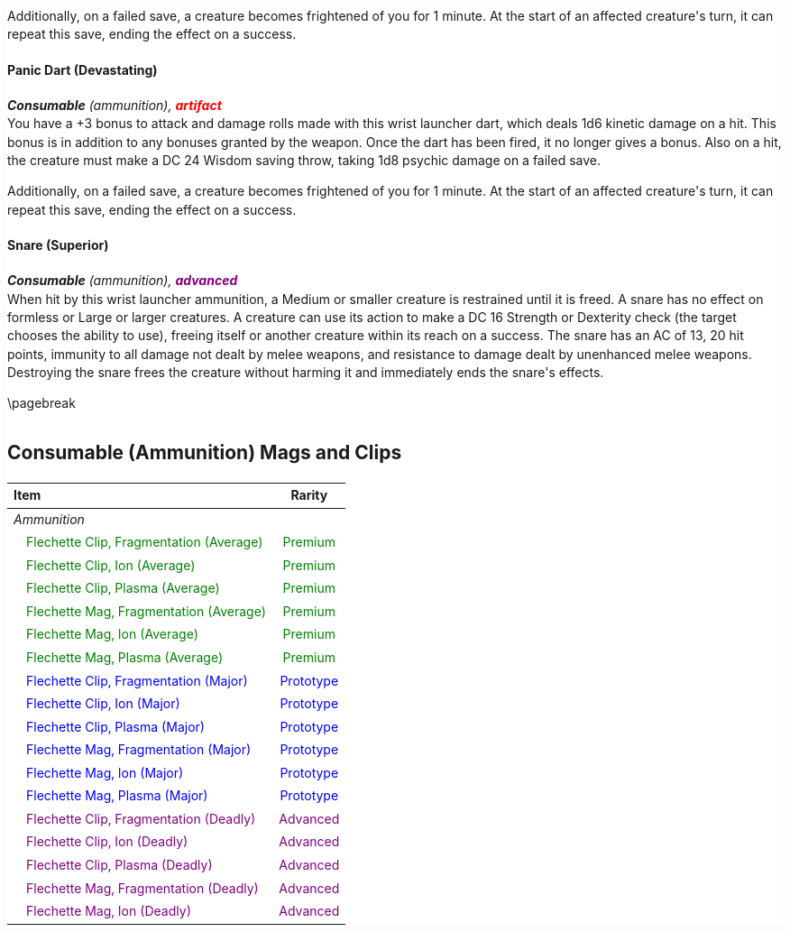 Additionally, on a failed save, a creature becomes frightened of you for 1 minute. At the start of an affected creature's turn, it can repeat this save, ending the effect on a success.

#### Panic Dart (Devastating)
_**Consumable** (ammunition), <font style="color:red">**artifact**</font>_<br>
You have a +3 bonus to attack and damage rolls made with this wrist launcher dart, which deals 1d6 kinetic damage on a hit. This bonus is in addition to any bonuses granted by the weapon. Once the dart has been fired, it no longer gives a bonus. Also on a hit, the creature must make a DC 24 Wisdom saving throw, taking 1d8 psychic damage on a failed save. 

Additionally, on a failed save, a creature becomes frightened of you for 1 minute. At the start of an affected creature's turn, it can repeat this save, ending the effect on a success.

#### Snare (Superior)
_**Consumable** (ammunition), <font style="color:purple">**advanced**</font>_<br>
When hit by this wrist launcher ammunition, a Medium or smaller creature is restrained until it is freed. A snare has no effect on formless or Large or larger creatures. A creature can use its action to make a DC 16 Strength or Dexterity check (the target chooses the ability to use), freeing itself or another creature within its reach on a success. The snare has an AC of 13, 20 hit points, immunity to all damage not dealt by melee weapons, and resistance to damage dealt by unenhanced melee weapons. Destroying the snare frees the creature without harming it and immediately ends the snare's effects. 

\pagebreak

<div class='wide'>

## Consumable (Ammunition) Mags and Clips

</div>


|	Item	|	Rarity |
|	:--	|	:--:	|
|   _Ammunition_    |   |
|	&emsp;<font style="color:green">Flechette Clip, Fragmentation (Average)</font> | <font style="color:green">Premium</font> |
|	&emsp;<font style="color:green">Flechette Clip, Ion (Average)</font> | <font style="color:green">Premium</font> |
|	&emsp;<font style="color:green">Flechette Clip, Plasma (Average)</font> | <font style="color:green">Premium</font> |
|	&emsp;<font style="color:green">Flechette Mag, Fragmentation (Average)</font> | <font style="color:green">Premium</font> |
|	&emsp;<font style="color:green">Flechette Mag, Ion (Average)</font> | <font style="color:green">Premium</font> |
|	&emsp;<font style="color:green">Flechette Mag, Plasma (Average)</font> | <font style="color:green">Premium</font> |
|	&emsp;<font style="color:blue">Flechette Clip, Fragmentation (Major)</font> | <font style="color:blue">Prototype</font> |
|	&emsp;<font style="color:blue">Flechette Clip, Ion (Major)</font> | <font style="color:blue">Prototype</font> |
|	&emsp;<font style="color:blue">Flechette Clip, Plasma (Major)</font> | <font style="color:blue">Prototype</font> |
|	&emsp;<font style="color:blue">Flechette Mag, Fragmentation (Major)</font> | <font style="color:blue">Prototype</font> |
|	&emsp;<font style="color:blue">Flechette Mag, Ion (Major)</font> | <font style="color:blue">Prototype</font> |
|	&emsp;<font style="color:blue">Flechette Mag, Plasma (Major)</font> | <font style="color:blue">Prototype</font> |
|	&emsp;<font style="color:purple">Flechette Clip, Fragmentation (Deadly)</font> | <font style="color:purple">Advanced</font> |
|	&emsp;<font style="color:purple">Flechette Clip, Ion (Deadly)</font> | <font style="color:purple">Advanced</font> |
|	&emsp;<font style="color:purple">Flechette Clip, Plasma (Deadly)</font> | <font style="color:purple">Advanced</font> |
|	&emsp;<font style="color:purple">Flechette Mag, Fragmentation (Deadly)</font> | <font style="color:purple">Advanced</font> |
|	&emsp;<font style="color:purple">Flechette Mag, Ion (Deadly)</font> | <font style="color:purple">Advanced</font> |